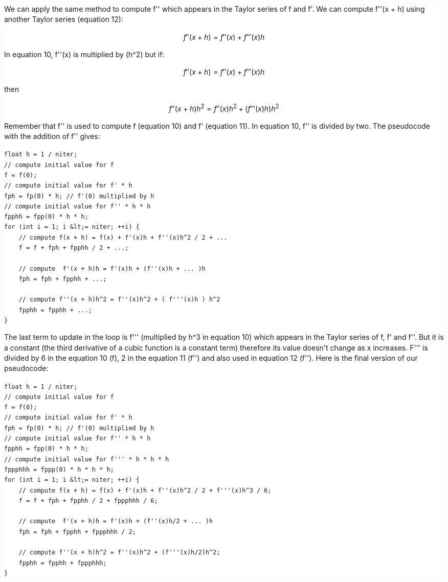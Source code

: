 We can apply the same method to compute f'' which appears in the Taylor series of f and f'. We can compute f''(x + h) using another Taylor series (equation 12):

$$f''(x + h) = f''(x) + f'''(x) h$$

In equation 10, f''(x) is multiplied by \(h^2\) but if:

$$f''(x + h) = f''(x) + f'''(x) h$$

then

$$f''(x + h) h^2 = f''(x) h^2 + ( f'''(x) h ) h^2$$

Remember that f'' is used to compute f (equation 10) and f' (equation 11). In equation 10, f'' is divided by two. The pseudocode with the addition of f'' gives:

```
float h = 1 / niter;
// compute initial value for f
f = f(0);
// compute initial value for f' * h
fph = fp(0) * h; // f'(0) multiplied by h 
// compute initial value for f'' * h * h
fpphh = fpp(0) * h * h;
for (int i = 1; i &lt;= niter; ++i) {
    // compute f(x + h) = f(x) + f'(x)h + f''(x)h^2 / 2 + ...
    f = f + fph + fpphh / 2 + ...;
 
    // compute  f'(x + h)h = f'(x)h + (f''(x)h + ... )h
    fph = fph + fpphh + ...;
 
    // compute f''(x + h)h^2 = f''(x)h^2 + ( f'''(x)h ) h^2
    fpphh = fpphh + ...;
}
```

The last term to update in the loop is f''' (multiplied by h^3 in equation 10) which appears in the Taylor series of f, f' and f''. But it is a constant (the third derivative of a cubic function is a constant term) therefore its value doesn't change as x increases. F''' is divided by 6 in the equation 10 (f), 2 in the equation 11 (f'') and also used in equation 12 (f''). Here is the final version of our pseudocode:

```
float h = 1 / niter;
// compute initial value for f
f = f(0);
// compute initial value for f' * h
fph = fp(0) * h; // f'(0) multiplied by h 
// compute initial value for f'' * h * h
fpphh = fpp(0) * h * h;
// compute initial value for f''' * h * h * h
fppphhh = fppp(0) * h * h * h;
for (int i = 1; i &lt;= niter; ++i) {
    // compute f(x + h) = f(x) + f'(x)h + f''(x)h^2 / 2 + f'''(x)h^3 / 6;
    f = f + fph + fpphh / 2 + fppphhh / 6;
 
    // compute  f'(x + h)h = f'(x)h + (f''(x)h/2 + ... )h
    fph = fph + fpphh + fppphhh / 2;
 
    // compute f''(x + h)h^2 = f''(x)h^2 + (f'''(x)h/2)h^2;
    fpphh = fpphh + fppphhh;
}
```
